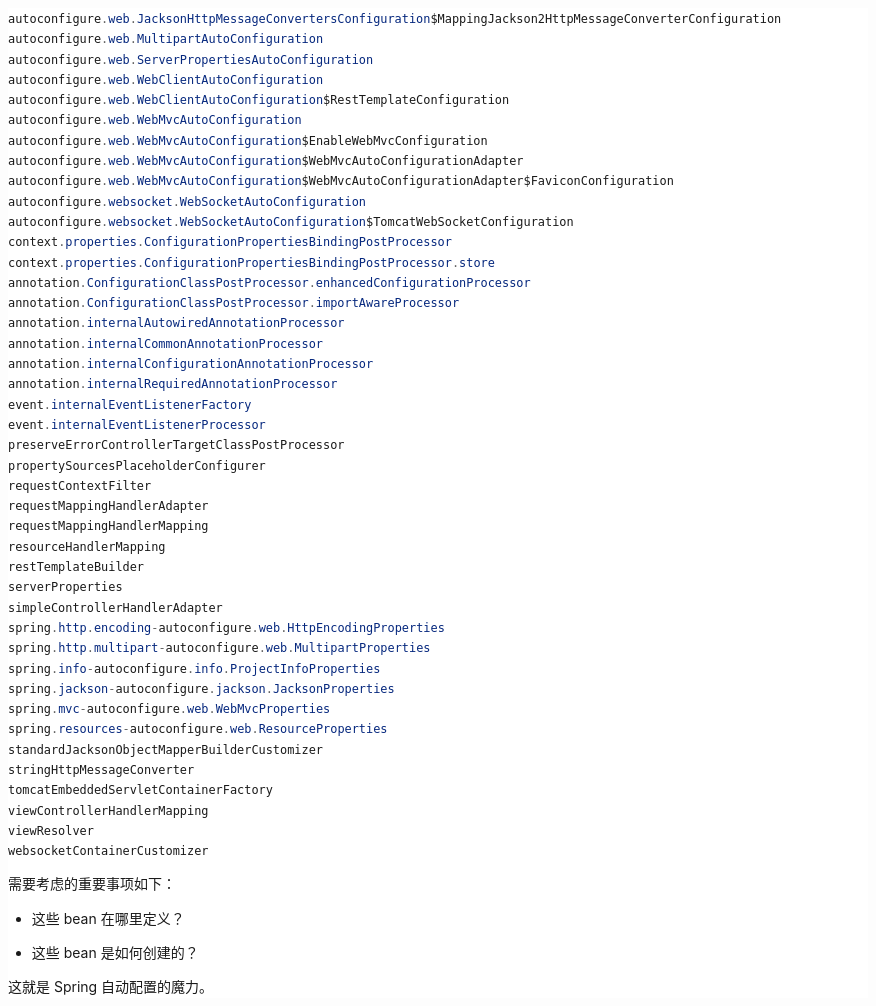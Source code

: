 ```java
autoconfigure.web.JacksonHttpMessageConvertersConfiguration$MappingJackson2HttpMessageConverterConfiguration
autoconfigure.web.MultipartAutoConfiguration
autoconfigure.web.ServerPropertiesAutoConfiguration
autoconfigure.web.WebClientAutoConfiguration
autoconfigure.web.WebClientAutoConfiguration$RestTemplateConfiguration
autoconfigure.web.WebMvcAutoConfiguration
autoconfigure.web.WebMvcAutoConfiguration$EnableWebMvcConfiguration
autoconfigure.web.WebMvcAutoConfiguration$WebMvcAutoConfigurationAdapter
autoconfigure.web.WebMvcAutoConfiguration$WebMvcAutoConfigurationAdapter$FaviconConfiguration
autoconfigure.websocket.WebSocketAutoConfiguration
autoconfigure.websocket.WebSocketAutoConfiguration$TomcatWebSocketConfiguration
context.properties.ConfigurationPropertiesBindingPostProcessor
context.properties.ConfigurationPropertiesBindingPostProcessor.store
annotation.ConfigurationClassPostProcessor.enhancedConfigurationProcessor
annotation.ConfigurationClassPostProcessor.importAwareProcessor
annotation.internalAutowiredAnnotationProcessor
annotation.internalCommonAnnotationProcessor
annotation.internalConfigurationAnnotationProcessor
annotation.internalRequiredAnnotationProcessor
event.internalEventListenerFactory
event.internalEventListenerProcessor
preserveErrorControllerTargetClassPostProcessor
propertySourcesPlaceholderConfigurer
requestContextFilter
requestMappingHandlerAdapter
requestMappingHandlerMapping
resourceHandlerMapping
restTemplateBuilder
serverProperties
simpleControllerHandlerAdapter
spring.http.encoding-autoconfigure.web.HttpEncodingProperties
spring.http.multipart-autoconfigure.web.MultipartProperties
spring.info-autoconfigure.info.ProjectInfoProperties
spring.jackson-autoconfigure.jackson.JacksonProperties
spring.mvc-autoconfigure.web.WebMvcProperties
spring.resources-autoconfigure.web.ResourceProperties
standardJacksonObjectMapperBuilderCustomizer
stringHttpMessageConverter
tomcatEmbeddedServletContainerFactory
viewControllerHandlerMapping
viewResolver
websocketContainerCustomizer
```

需要考虑的重要事项如下：

+   这些 bean 在哪里定义？

+   这些 bean 是如何创建的？

这就是 Spring 自动配置的魔力。
